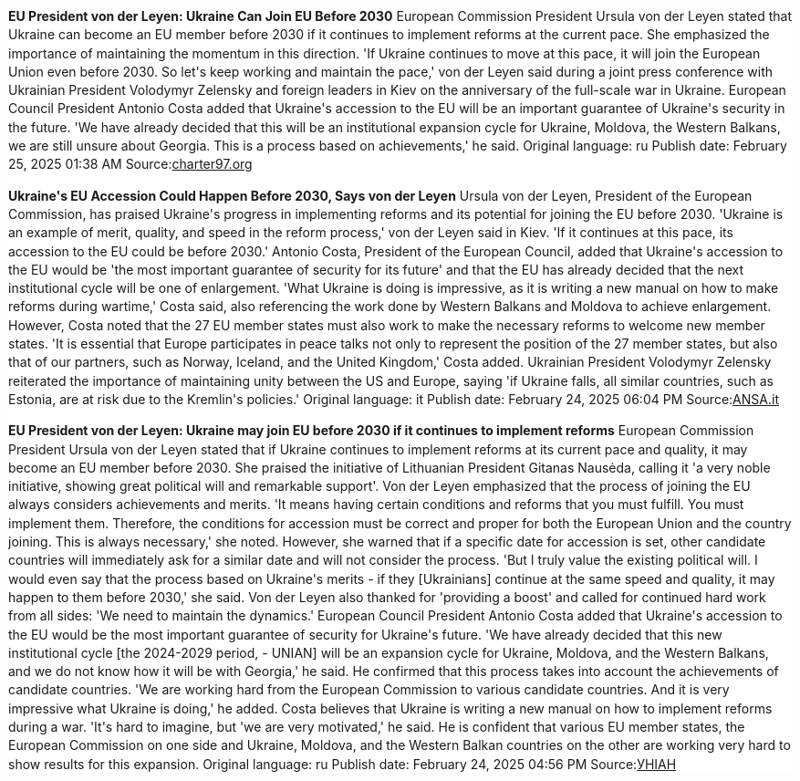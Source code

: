 **EU President von der Leyen: Ukraine Can Join EU Before 2030**
European Commission President Ursula von der Leyen stated that Ukraine can become an EU member before 2030 if it continues to implement reforms at the current pace. She emphasized the importance of maintaining the momentum in this direction. 'If Ukraine continues to move at this pace, it will join the European Union even before 2030. So let's keep working and maintain the pace,' von der Leyen said during a joint press conference with Ukrainian President Volodymyr Zelensky and foreign leaders in Kiev on the anniversary of the full-scale war in Ukraine. European Council President Antonio Costa added that Ukraine's accession to the EU will be an important guarantee of Ukraine's security in the future. 'We have already decided that this will be an institutional expansion cycle for Ukraine, Moldova, the Western Balkans, we are still unsure about Georgia. This is a process based on achievements,' he said.
Original language: ru
Publish date: February 25, 2025 01:38 AM
Source:[charter97.org](https://charter97.org/ru/news/2025/2/25/631062/)

**Ukraine's EU Accession Could Happen Before 2030, Says von der Leyen**
Ursula von der Leyen, President of the European Commission, has praised Ukraine's progress in implementing reforms and its potential for joining the EU before 2030. 'Ukraine is an example of merit, quality, and speed in the reform process,' von der Leyen said in Kiev. 'If it continues at this pace, its accession to the EU could be before 2030.' Antonio Costa, President of the European Council, added that Ukraine's accession to the EU would be 'the most important guarantee of security for its future' and that the EU has already decided that the next institutional cycle will be one of enlargement. 'What Ukraine is doing is impressive, as it is writing a new manual on how to make reforms during wartime,' Costa said, also referencing the work done by Western Balkans and Moldova to achieve enlargement. However, Costa noted that the 27 EU member states must also work to make the necessary reforms to welcome new member states. 'It is essential that Europe participates in peace talks not only to represent the position of the 27 member states, but also that of our partners, such as Norway, Iceland, and the United Kingdom,' Costa added. Ukrainian President Volodymyr Zelensky reiterated the importance of maintaining unity between the US and Europe, saying 'if Ukraine falls, all similar countries, such as Estonia, are at risk due to the Kremlin's policies.' 
Original language: it
Publish date: February 24, 2025 06:04 PM
Source:[ANSA.it](https://www.ansa.it/europa/notizie/rubriche/altrenews/2025/02/24/von-der-leyen-lucraina-nellue-anche-prima-del-2030_2010a96d-82c3-4af5-8dfd-aba70df8a9df.html)

**EU President von der Leyen: Ukraine may join EU before 2030 if it continues to implement reforms**
European Commission President Ursula von der Leyen stated that if Ukraine continues to implement reforms at its current pace and quality, it may become an EU member before 2030. She praised the initiative of Lithuanian President Gitanas Nausėda, calling it 'a very noble initiative, showing great political will and remarkable support'. Von der Leyen emphasized that the process of joining the EU always considers achievements and merits. 'It means having certain conditions and reforms that you must fulfill. You must implement them. Therefore, the conditions for accession must be correct and proper for both the European Union and the country joining. This is always necessary,' she noted. However, she warned that if a specific date for accession is set, other candidate countries will immediately ask for a similar date and will not consider the process. 'But I truly value the existing political will. I would even say that the process based on Ukraine's merits - if they [Ukrainians] continue at the same speed and quality, it may happen to them before 2030,' she said. Von der Leyen also thanked for 'providing a boost' and called for continued hard work from all sides: 'We need to maintain the dynamics.' European Council President Antonio Costa added that Ukraine's accession to the EU would be the most important guarantee of security for Ukraine's future. 'We have already decided that this new institutional cycle [the 2024-2029 period, - UNIAN] will be an expansion cycle for Ukraine, Moldova, and the Western Balkans, and we do not know how it will be with Georgia,' he said. He confirmed that this process takes into account the achievements of candidate countries. 'We are working hard from the European Commission to various candidate countries. And it is very impressive what Ukraine is doing,' he added. Costa believes that Ukraine is writing a new manual on how to implement reforms during a war. 'It's hard to imagine, but 'we are very motivated,' he said. He is confident that various EU member states, the European Commission on one side and Ukraine, Moldova, and the Western Balkan countries on the other are working very hard to show results for this expansion.
Original language: ru
Publish date: February 24, 2025 04:56 PM
Source:[УНІАН](https://www.unian.net/world/vstuplenie-ukrainy-v-es-ursula-fon-der-lyayen-otvetila-vozmozhno-li-eto-do-2030-goda-12926004.html)
